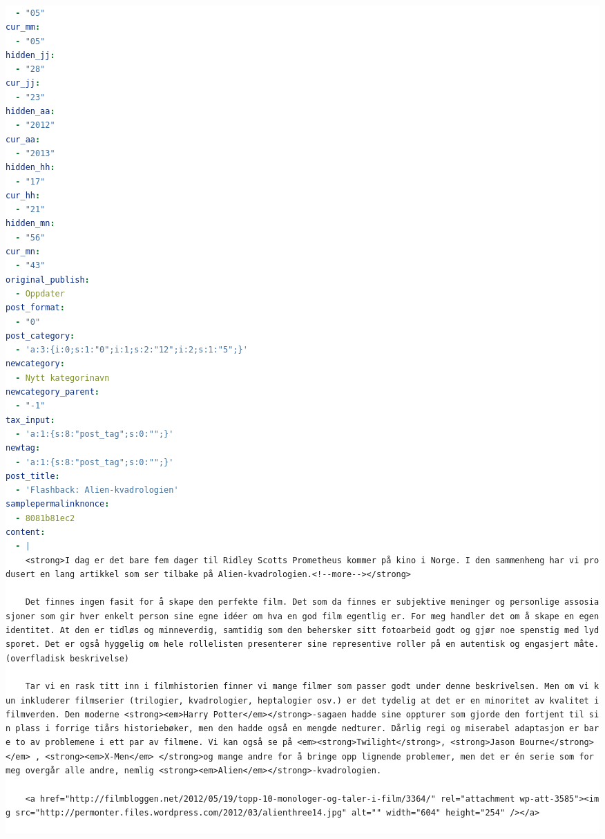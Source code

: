 ```yaml
  - "05"
cur_mm:
  - "05"
hidden_jj:
  - "28"
cur_jj:
  - "23"
hidden_aa:
  - "2012"
cur_aa:
  - "2013"
hidden_hh:
  - "17"
cur_hh:
  - "21"
hidden_mn:
  - "56"
cur_mn:
  - "43"
original_publish:
  - Oppdater
post_format:
  - "0"
post_category:
  - 'a:3:{i:0;s:1:"0";i:1;s:2:"12";i:2;s:1:"5";}'
newcategory:
  - Nytt kategorinavn
newcategory_parent:
  - "-1"
tax_input:
  - 'a:1:{s:8:"post_tag";s:0:"";}'
newtag:
  - 'a:1:{s:8:"post_tag";s:0:"";}'
post_title:
  - 'Flashback: Alien-kvadrologien'
samplepermalinknonce:
  - 8081b81ec2
content:
  - |
    <strong>I dag er det bare fem dager til Ridley Scotts Prometheus kommer på kino i Norge. I den sammenheng har vi produsert en lang artikkel som ser tilbake på Alien-kvadrologien.<!--more--></strong>
    
    Det finnes ingen fasit for å skape den perfekte film. Det som da finnes er subjektive meninger og personlige assosiasjoner som gir hver enkelt person sine egne idéer om hva en god film egentlig er. For meg handler det om å skape en egen identitet. At den er tidløs og minneverdig, samtidig som den behersker sitt fotoarbeid godt og gjør noe spenstig med lydsporet. Det er også hyggelig om hele rollelisten presenterer sine representive roller på en autentisk og engasjert måte.(overfladisk beskrivelse)
    
    Tar vi en rask titt inn i filmhistorien finner vi mange filmer som passer godt under denne beskrivelsen. Men om vi kun inkluderer filmserier (trilogier, kvadrologier, heptalogier osv.) er det tydelig at det er en minoritet av kvalitet i filmverden. Den moderne <strong><em>Harry Potter</em></strong>-sagaen hadde sine oppturer som gjorde den fortjent til sin plass i forrige tiårs historiebøker, men den hadde også en mengde nedturer. Dårlig regi og miserabel adaptasjon er bare to av problemene i ett par av filmene. Vi kan også se på <em><strong>Twilight</strong>, <strong>Jason Bourne</strong></em> , <strong><em>X-Men</em> </strong>og mange andre for å bringe opp lignende problemer, men det er én serie som for meg overgår alle andre, nemlig <strong><em>Alien</em></strong>-kvadrologien.
    
    <a href="http://filmbloggen.net/2012/05/19/topp-10-monologer-og-taler-i-film/3364/" rel="attachment wp-att-3585"><img src="http://permonter.files.wordpress.com/2012/03/alienthree14.jpg" alt="" width="604" height="254" /></a>
    
```